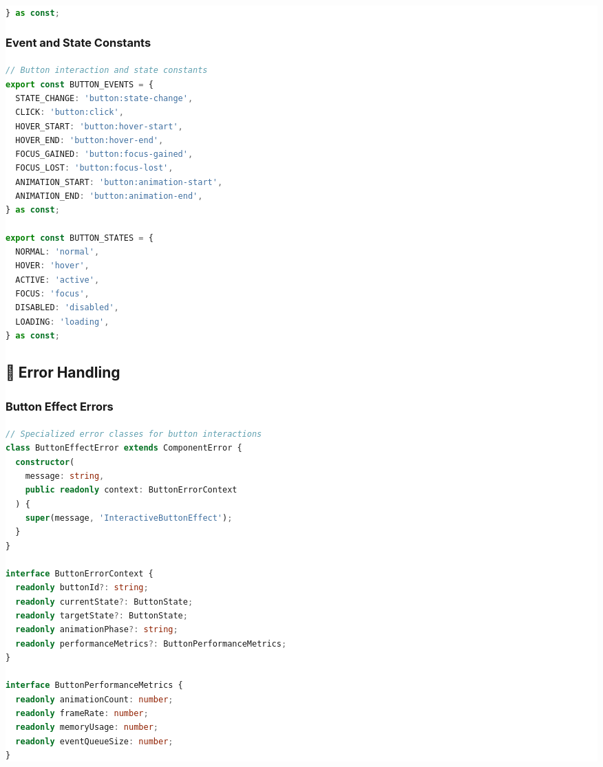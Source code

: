 ```typescript
} as const;
```

### **Event and State Constants**
```typescript
// Button interaction and state constants
export const BUTTON_EVENTS = {
  STATE_CHANGE: 'button:state-change',
  CLICK: 'button:click',
  HOVER_START: 'button:hover-start',
  HOVER_END: 'button:hover-end',
  FOCUS_GAINED: 'button:focus-gained',
  FOCUS_LOST: 'button:focus-lost',
  ANIMATION_START: 'button:animation-start',
  ANIMATION_END: 'button:animation-end',
} as const;

export const BUTTON_STATES = {
  NORMAL: 'normal',
  HOVER: 'hover',
  ACTIVE: 'active',
  FOCUS: 'focus',
  DISABLED: 'disabled',
  LOADING: 'loading',
} as const;
```

## 🚨 **Error Handling**

### **Button Effect Errors**
```typescript
// Specialized error classes for button interactions
class ButtonEffectError extends ComponentError {
  constructor(
    message: string,
    public readonly context: ButtonErrorContext
  ) {
    super(message, 'InteractiveButtonEffect');
  }
}

interface ButtonErrorContext {
  readonly buttonId?: string;
  readonly currentState?: ButtonState;
  readonly targetState?: ButtonState;
  readonly animationPhase?: string;
  readonly performanceMetrics?: ButtonPerformanceMetrics;
}

interface ButtonPerformanceMetrics {
  readonly animationCount: number;
  readonly frameRate: number;
  readonly memoryUsage: number;
  readonly eventQueueSize: number;
}
```
